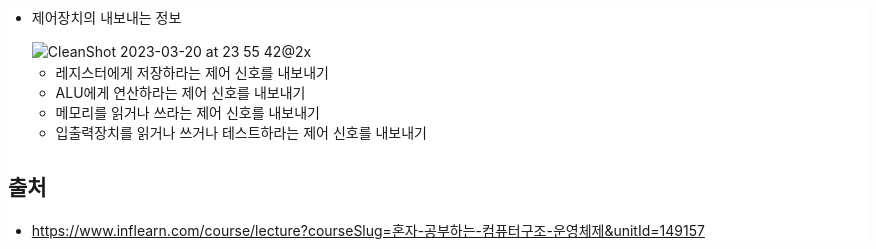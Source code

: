 

- 제어장치의 내보내는 정보

  <img width="952" alt="CleanShot 2023-03-20 at 23 55 42@2x" src="https://user-images.githubusercontent.com/42647277/226378942-57ab6dbd-f714-498e-a848-7a60b0b9cd99.png">

  - 레지스터에게 저장하라는 제어 신호를 내보내기
  - ALU에게 연산하라는 제어 신호를 내보내기
  - 메모리를 읽거나 쓰라는 제어 신호를 내보내기
  - 입출력장치를 읽거나 쓰거나 테스트하라는 제어 신호를 내보내기



## 출처

- https://www.inflearn.com/course/lecture?courseSlug=혼자-공부하는-컴퓨터구조-운영체제&unitId=149157

